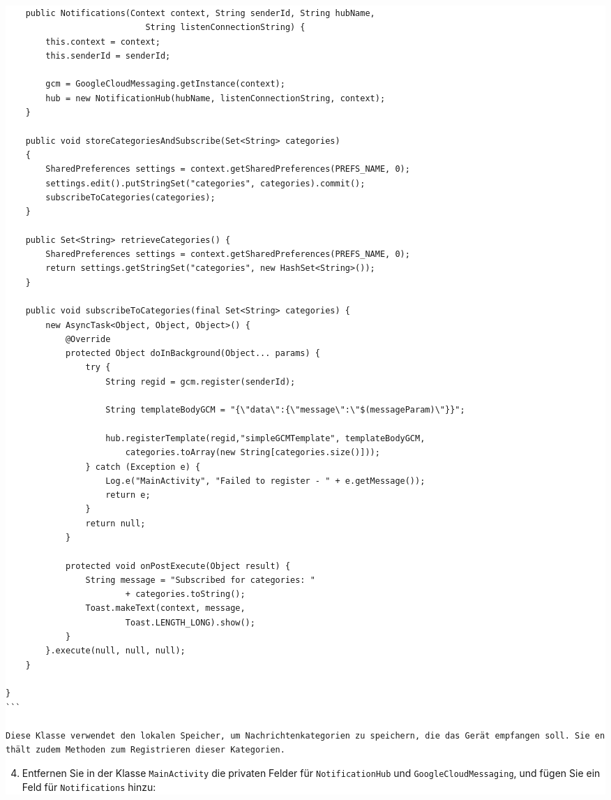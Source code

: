         public Notifications(Context context, String senderId, String hubName,
                                String listenConnectionString) {
            this.context = context;
            this.senderId = senderId;

            gcm = GoogleCloudMessaging.getInstance(context);
            hub = new NotificationHub(hubName, listenConnectionString, context);
        }

        public void storeCategoriesAndSubscribe(Set<String> categories)
        {
            SharedPreferences settings = context.getSharedPreferences(PREFS_NAME, 0);
            settings.edit().putStringSet("categories", categories).commit();
            subscribeToCategories(categories);
        }

        public Set<String> retrieveCategories() {
            SharedPreferences settings = context.getSharedPreferences(PREFS_NAME, 0);
            return settings.getStringSet("categories", new HashSet<String>());
        }

        public void subscribeToCategories(final Set<String> categories) {
            new AsyncTask<Object, Object, Object>() {
                @Override
                protected Object doInBackground(Object... params) {
                    try {
                        String regid = gcm.register(senderId);

                        String templateBodyGCM = "{\"data\":{\"message\":\"$(messageParam)\"}}";

                        hub.registerTemplate(regid,"simpleGCMTemplate", templateBodyGCM,
                            categories.toArray(new String[categories.size()]));
                    } catch (Exception e) {
                        Log.e("MainActivity", "Failed to register - " + e.getMessage());
                        return e;
                    }
                    return null;
                }

                protected void onPostExecute(Object result) {
                    String message = "Subscribed for categories: "
                            + categories.toString();
                    Toast.makeText(context, message,
                            Toast.LENGTH_LONG).show();
                }
            }.execute(null, null, null);
        }

    }
    ```

    Diese Klasse verwendet den lokalen Speicher, um Nachrichtenkategorien zu speichern, die das Gerät empfangen soll. Sie enthält zudem Methoden zum Registrieren dieser Kategorien.
4. Entfernen Sie in der Klasse `MainActivity` die privaten Felder für `NotificationHub` und `GoogleCloudMessaging`, und fügen Sie ein Feld für `Notifications` hinzu:


[A1]: ./media/notification-hubs-aspnet-backend-android-breaking-news/android-breaking-news1.PNG
[get-started]: notification-hubs-android-push-notification-google-gcm-get-started.md
[Use Notification Hubs to broadcast localized breaking news]: notification-hubs-windows-store-dotnet-xplat-localized-wns-push-notification.md
[Notify users with Notification Hubs]: notification-hubs-aspnet-backend-windows-dotnet-wns-notification.md
[Mobile Service]: /develop/mobile/tutorials/get-started/
[Notification Hubs Guidance]: /previous-versions/azure/azure-services/jj927170(v=azure.100)
[Notification Hubs How-To for Windows Store]: /previous-versions/azure/azure-services/jj927170(v=azure.100)
[Submit an app page]: https://go.microsoft.com/fwlink/p/?LinkID=266582
[My Applications]: https://go.microsoft.com/fwlink/p/?LinkId=262039
[Live SDK for Windows]: https://go.microsoft.com/fwlink/p/?LinkId=262253
[Azure portal]: https://portal.azure.com
[wns object]: https://go.microsoft.com/fwlink/p/?LinkId=260591